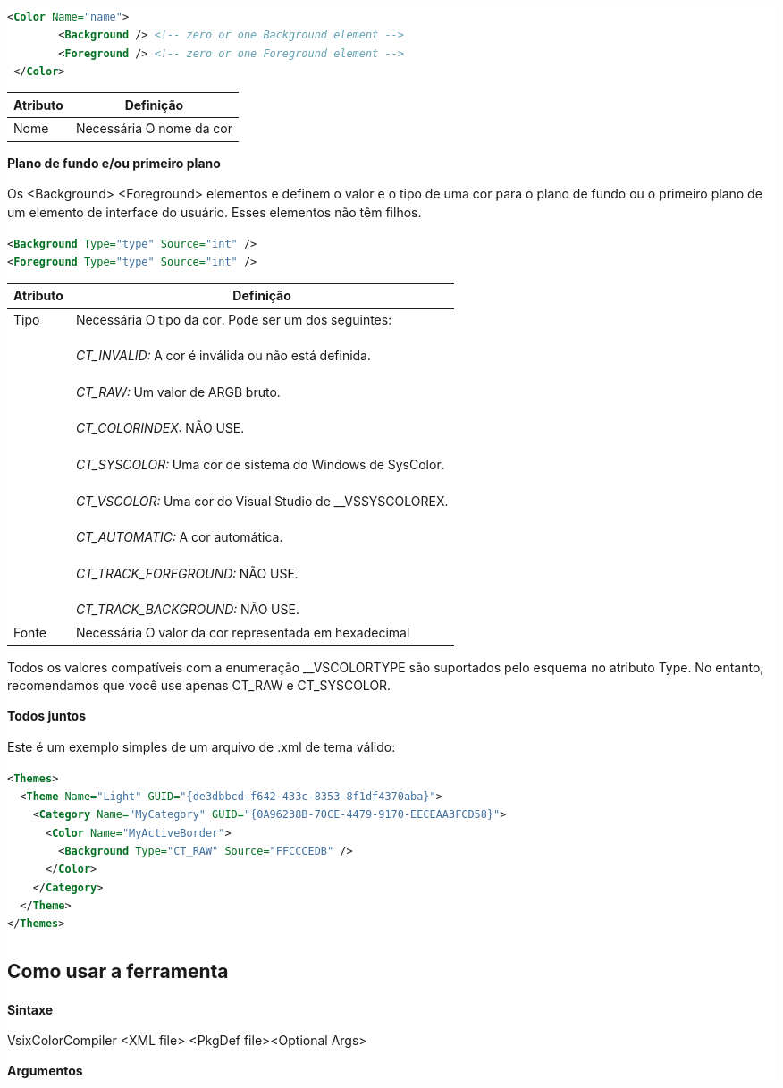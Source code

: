 ```xml
<Color Name="name">
        <Background /> <!-- zero or one Background element -->
        <Foreground /> <!-- zero or one Foreground element -->
 </Color>
```

|**Atributo**|**Definição**|
|-|-|
|Nome|Necessária O nome da cor|

 **Plano de fundo e/ou primeiro plano**

 Os \<Background> \<Foreground> elementos e definem o valor e o tipo de uma cor para o plano de fundo ou o primeiro plano de um elemento de interface do usuário. Esses elementos não têm filhos.

```xml
<Background Type="type" Source="int" />
<Foreground Type="type" Source="int" />
```

|**Atributo**|**Definição**|
|-|-|
|Tipo|Necessária O tipo da cor. Pode ser um dos seguintes:<br /><br /> *CT_INVALID:* A cor é inválida ou não está definida.<br /><br /> *CT_RAW:* Um valor de ARGB bruto.<br /><br /> *CT_COLORINDEX:* NÃO USE.<br /><br /> *CT_SYSCOLOR:* Uma cor de sistema do Windows de SysColor.<br /><br /> *CT_VSCOLOR:* Uma cor do Visual Studio de __VSSYSCOLOREX.<br /><br /> *CT_AUTOMATIC:* A cor automática.<br /><br /> *CT_TRACK_FOREGROUND:* NÃO USE.<br /><br /> *CT_TRACK_BACKGROUND:* NÃO USE.|
|Fonte|Necessária O valor da cor representada em hexadecimal|

 Todos os valores compatíveis com a enumeração __VSCOLORTYPE são suportados pelo esquema no atributo Type. No entanto, recomendamos que você use apenas CT_RAW e CT_SYSCOLOR.

 **Todos juntos**

 Este é um exemplo simples de um arquivo de .xml de tema válido:

```xml
<Themes>
  <Theme Name="Light" GUID="{de3dbbcd-f642-433c-8353-8f1df4370aba}">
    <Category Name="MyCategory" GUID="{0A96238B-70CE-4479-9170-EECEAA3FCD58}">
      <Color Name="MyActiveBorder">
        <Background Type="CT_RAW" Source="FFCCCEDB" />
      </Color>
    </Category>
  </Theme>
</Themes>
```

## <a name="how-to-use-the-tool"></a>Como usar a ferramenta
 **Sintaxe**

 VsixColorCompiler \<XML file> \<PkgDef file>\<Optional Args>

 **Argumentos**
